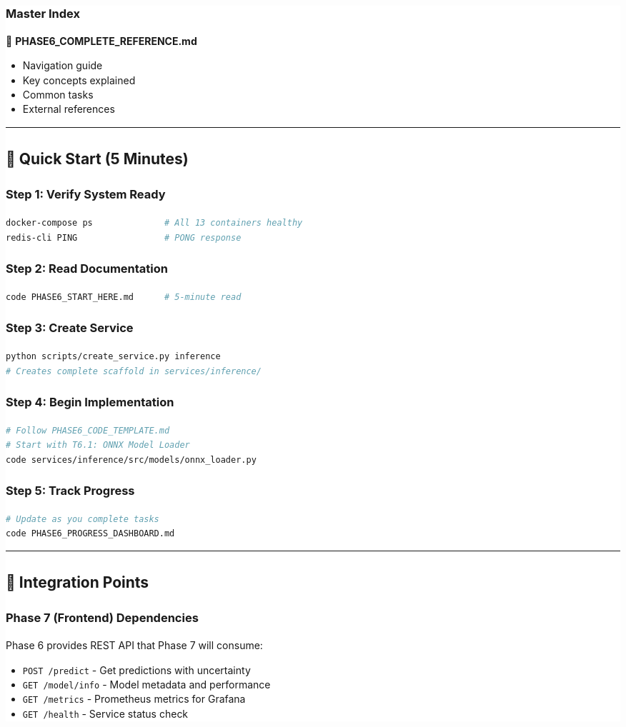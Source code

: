 ### Master Index
📄 **PHASE6_COMPLETE_REFERENCE.md**
- Navigation guide
- Key concepts explained
- Common tasks
- External references

---

## 🚀 Quick Start (5 Minutes)

### Step 1: Verify System Ready
```bash
docker-compose ps              # All 13 containers healthy
redis-cli PING                 # PONG response
```

### Step 2: Read Documentation
```bash
code PHASE6_START_HERE.md      # 5-minute read
```

### Step 3: Create Service
```bash
python scripts/create_service.py inference
# Creates complete scaffold in services/inference/
```

### Step 4: Begin Implementation
```bash
# Follow PHASE6_CODE_TEMPLATE.md
# Start with T6.1: ONNX Model Loader
code services/inference/src/models/onnx_loader.py
```

### Step 5: Track Progress
```bash
# Update as you complete tasks
code PHASE6_PROGRESS_DASHBOARD.md
```

---

## 🔄 Integration Points

### Phase 7 (Frontend) Dependencies
Phase 6 provides REST API that Phase 7 will consume:
- `POST /predict` - Get predictions with uncertainty
- `GET /model/info` - Model metadata and performance
- `GET /metrics` - Prometheus metrics for Grafana
- `GET /health` - Service status check
